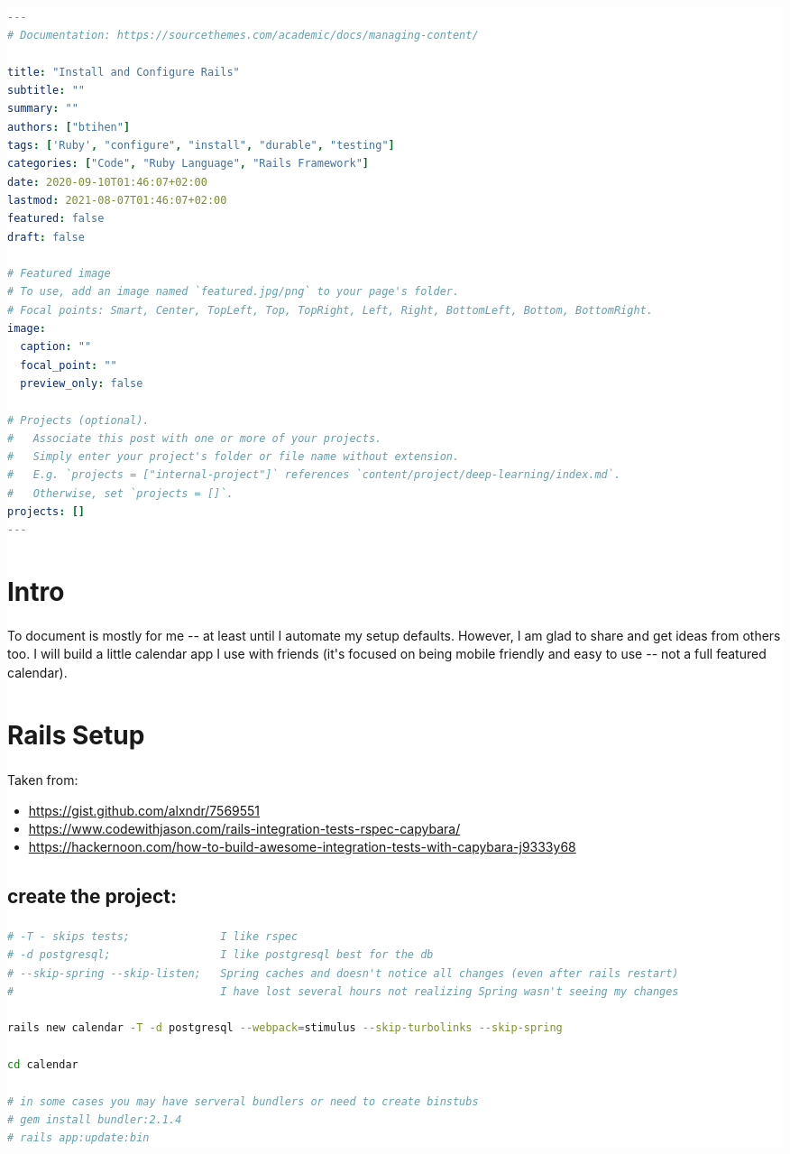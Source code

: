 ```yaml
---
# Documentation: https://sourcethemes.com/academic/docs/managing-content/

title: "Install and Configure Rails"
subtitle: ""
summary: ""
authors: ["btihen"]
tags: ['Ruby', "configure", "install", "durable", "testing"]
categories: ["Code", "Ruby Language", "Rails Framework"]
date: 2020-09-10T01:46:07+02:00
lastmod: 2021-08-07T01:46:07+02:00
featured: false
draft: false

# Featured image
# To use, add an image named `featured.jpg/png` to your page's folder.
# Focal points: Smart, Center, TopLeft, Top, TopRight, Left, Right, BottomLeft, Bottom, BottomRight.
image:
  caption: ""
  focal_point: ""
  preview_only: false

# Projects (optional).
#   Associate this post with one or more of your projects.
#   Simply enter your project's folder or file name without extension.
#   E.g. `projects = ["internal-project"]` references `content/project/deep-learning/index.md`.
#   Otherwise, set `projects = []`.
projects: []
---
```

# Intro

To document is mostly for me -- at least until I automate my setup defaults. However, I am glad to share and get ideas from others too.  I will build a little calendar app I use with friends (it's focused on being mobile friendly and easy to use -- not a full featured calendar).

# Rails Setup

Taken from:
* https://gist.github.com/alxndr/7569551
* https://www.codewithjason.com/rails-integration-tests-rspec-capybara/
* https://hackernoon.com/how-to-build-awesome-integration-tests-with-capybara-j9333y68

## create the project:
```bash
# -T - skips tests;              I like rspec
# -d postgresql;                 I like postgresql best for the db
# --skip-spring --skip-listen;   Spring caches and doesn't notice all changes (even after rails restart)
#                                I have lost several hours not realizing Spring wasn't seeing my changes

rails new calendar -T -d postgresql --webpack=stimulus --skip-turbolinks --skip-spring

cd calendar

# in some cases you may have serveral bundlers or need to create binstubs
# gem install bundler:2.1.4
# rails app:update:bin
```